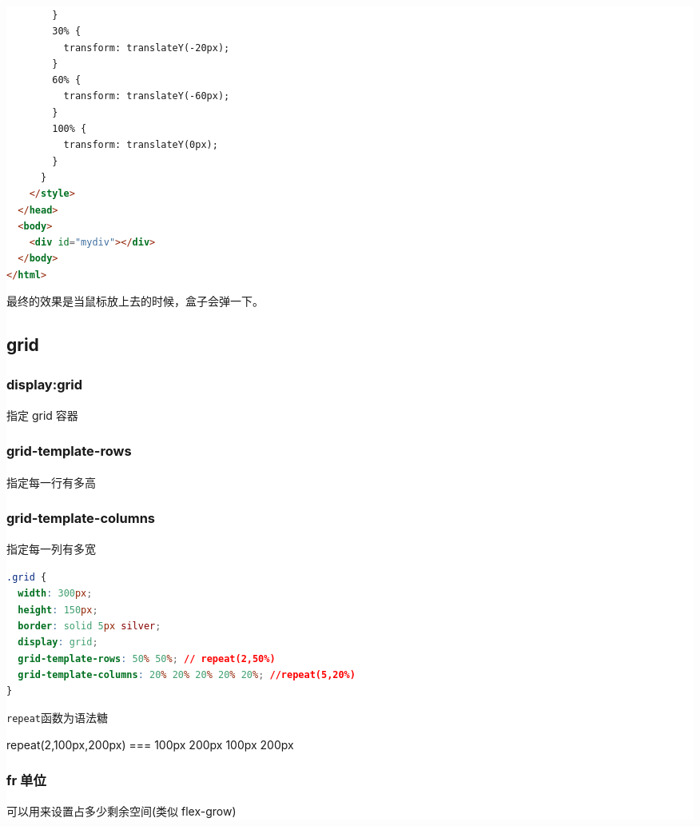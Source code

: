```html
        }
        30% {
          transform: translateY(-20px);
        }
        60% {
          transform: translateY(-60px);
        }
        100% {
          transform: translateY(0px);
        }
      }
    </style>
  </head>
  <body>
    <div id="mydiv"></div>
  </body>
</html>
```

最终的效果是当鼠标放上去的时候，盒子会弹一下。

## grid

### display:grid

指定 grid 容器

### grid-template-rows

指定每一行有多高

### grid-template-columns

指定每一列有多宽

```css
.grid {
  width: 300px;
  height: 150px;
  border: solid 5px silver;
  display: grid;
  grid-template-rows: 50% 50%; // repeat(2,50%)
  grid-template-columns: 20% 20% 20% 20% 20%; //repeat(5,20%)
}
```

`repeat`函数为语法糖

repeat(2,100px,200px) === 100px 200px 100px 200px

### fr 单位

可以用来设置占多少剩余空间(类似 flex-grow)
